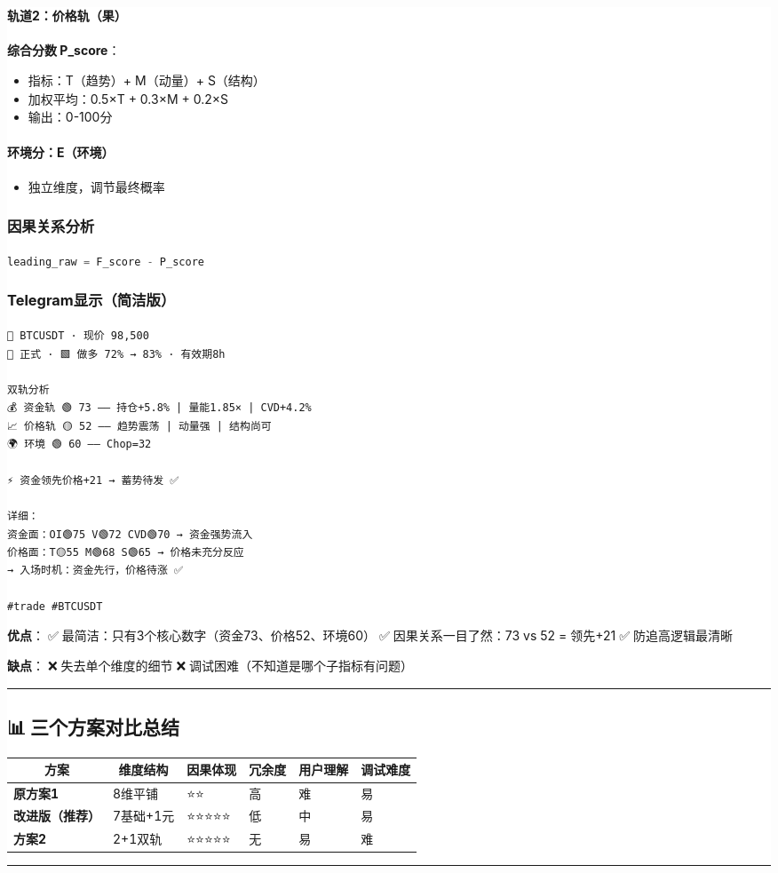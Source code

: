 #### 轨道2：价格轨（果）
**综合分数 P_score**：
- 指标：T（趋势）+ M（动量）+ S（结构）
- 加权平均：0.5×T + 0.3×M + 0.2×S
- 输出：0-100分

#### 环境分：E（环境）
- 独立维度，调节最终概率

### 因果关系分析
```python
leading_raw = F_score - P_score
```

### Telegram显示（简洁版）

```
🔹 BTCUSDT · 现价 98,500
📣 正式 · 🟩 做多 72% → 83% · 有效期8h

双轨分析
💰 资金轨 🟢 73 —— 持仓+5.8% | 量能1.85× | CVD+4.2%
📈 价格轨 🟡 52 —— 趋势震荡 | 动量强 | 结构尚可
🌍 环境 🟢 60 —— Chop=32

⚡ 资金领先价格+21 → 蓄势待发 ✅

详细：
资金面：OI🟢75 V🟢72 CVD🟢70 → 资金强势流入
价格面：T🟡55 M🟢68 S🟢65 → 价格未充分反应
→ 入场时机：资金先行，价格待涨 ✅

#trade #BTCUSDT
```

**优点**：
✅ 最简洁：只有3个核心数字（资金73、价格52、环境60）
✅ 因果关系一目了然：73 vs 52 = 领先+21
✅ 防追高逻辑最清晰

**缺点**：
❌ 失去单个维度的细节
❌ 调试困难（不知道是哪个子指标有问题）

---

## 📊 三个方案对比总结

| 方案 | 维度结构 | 因果体现 | 冗余度 | 用户理解 | 调试难度 |
|------|---------|---------|--------|---------|---------|
| **原方案1** | 8维平铺 | ⭐⭐ | 高 | 难 | 易 |
| **改进版（推荐）** | 7基础+1元 | ⭐⭐⭐⭐⭐ | 低 | 中 | 易 |
| **方案2** | 2+1双轨 | ⭐⭐⭐⭐⭐ | 无 | 易 | 难 |

---